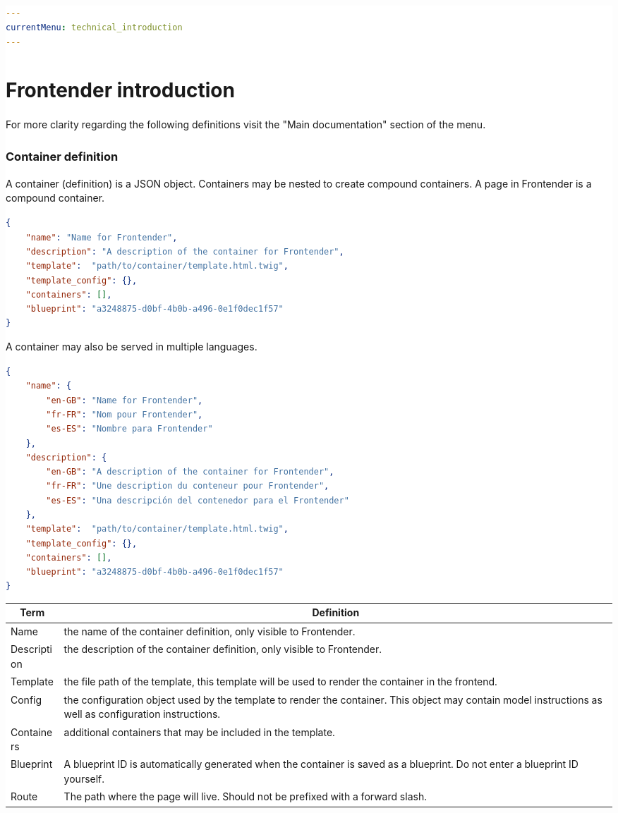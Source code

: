 ```yaml
---
currentMenu: technical_introduction
---
```


# Frontender introduction

For more clarity regarding the following definitions visit the "Main documentation" section of the menu.

### Container definition
A container (definition) is a JSON object. Containers may be nested to create compound containers. A page in Frontender is a compound container.
```JSON
{
    "name": "Name for Frontender",
    "description": "A description of the container for Frontender",
    "template":  "path/to/container/template.html.twig",
    "template_config": {},
    "containers": [],
    "blueprint": "a3248875-d0bf-4b0b-a496-0e1f0dec1f57"
}
```

A container may also be served in multiple languages.
```JSON
{
    "name": {
        "en-GB": "Name for Frontender",
        "fr-FR": "Nom pour Frontender",
        "es-ES": "Nombre para Frontender"
    },
    "description": {
        "en-GB": "A description of the container for Frontender",
        "fr-FR": "Une description du conteneur pour Frontender",
        "es-ES": "Una descripción del contenedor para el Frontender"
    },
    "template":  "path/to/container/template.html.twig",
    "template_config": {},
    "containers": [],
    "blueprint": "a3248875-d0bf-4b0b-a496-0e1f0dec1f57"
}
```

| Term  | Definition |
| --- | --- |
| Name | the name of the container definition, only visible to Frontender. |
| Description | the description of the container definition, only visible to Frontender. |
| Template | the file path of the template, this template will be used to render the container in the frontend. |
| Config | the configuration object used by the template to render the container. This object may contain model instructions as well as configuration instructions. |
| Containers | additional containers that may be included in the template. |
| Blueprint | A blueprint ID is automatically generated when the container is saved as a blueprint. Do not enter a blueprint ID yourself. |
| Route | The path where the page will live. Should not be prefixed with a forward slash. |
